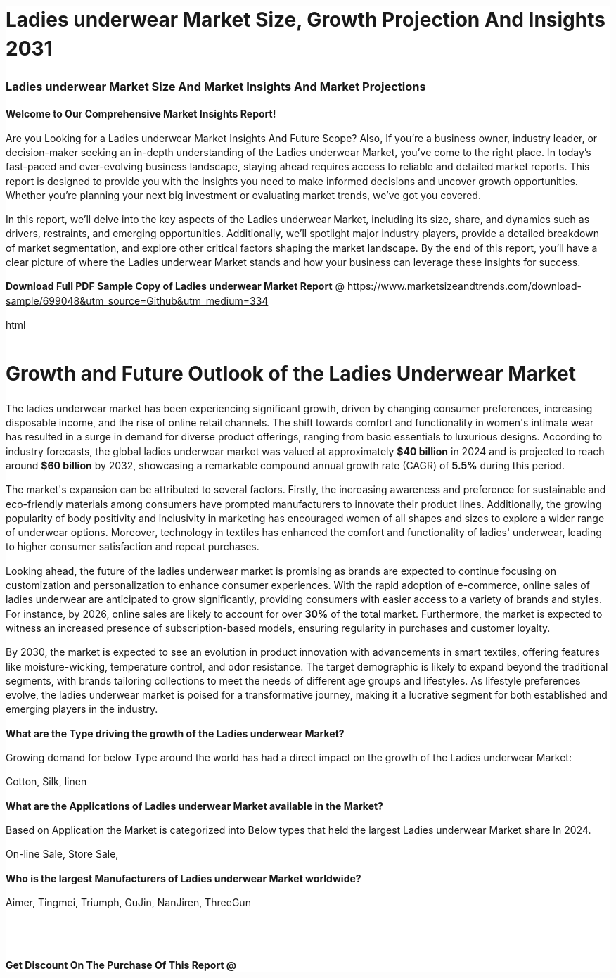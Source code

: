 <h1>Ladies underwear Market Size, Growth Projection And Insights 2031</h1><div class="" data-test-id=""><h3><span class="">Ladies underwear Market Size And Market Insights And Market Projections</span></h3></div><div class="" data-test-id=""><p><strong>Welcome to Our Comprehensive Market Insights Report!</strong></p><p>Are you Looking for a Ladies underwear Market Insights And Future Scope? Also, If you&rsquo;re a business owner, industry leader, or decision-maker seeking an in-depth understanding of the Ladies underwear Market, you&rsquo;ve come to the right place. In today&rsquo;s fast-paced and ever-evolving business landscape, staying ahead requires access to reliable and detailed market reports. This report is designed to provide you with the insights you need to make informed decisions and uncover growth opportunities. Whether you&rsquo;re planning your next big investment or evaluating market trends, we&rsquo;ve got you covered.</p><p>In this report, we&rsquo;ll delve into the key aspects of the Ladies underwear Market, including its size, share, and dynamics such as drivers, restraints, and emerging opportunities. Additionally, we&rsquo;ll spotlight major industry players, provide a detailed breakdown of market segmentation, and explore other critical factors shaping the market landscape. By the end of this report, you&rsquo;ll have a clear picture of where the Ladies underwear Market stands and how your business can leverage these insights for success.</p><p><strong>Download Full PDF Sample Copy of Ladies underwear Market Report</strong> @ <a href="https://www.marketsizeandtrends.com/download-sample/699048&utm_source=Github&utm_medium=334" target="_blank">https://www.marketsizeandtrends.com/download-sample/699048&utm_source=Github&utm_medium=334</a></p></div><div class="" data-test-id=""><p><span class="">html<!DOCTYPE html><html lang="en"><head> <meta charset="UTF-8"> <meta name="viewport" content="width=device-width, initial-scale=1.0"> <title>Growth and Future Outlook of the Ladies Underwear Market</title></head><body> <h1>Growth and Future Outlook of the Ladies Underwear Market</h1> <p>The ladies underwear market has been experiencing significant growth, driven by changing consumer preferences, increasing disposable income, and the rise of online retail channels. The shift towards comfort and functionality in women's intimate wear has resulted in a surge in demand for diverse product offerings, ranging from basic essentials to luxurious designs. According to industry forecasts, the global ladies underwear market was valued at approximately <strong>$40 billion</strong> in 2024 and is projected to reach around <strong>$60 billion</strong> by 2032, showcasing a remarkable compound annual growth rate (CAGR) of <strong>5.5%</strong> during this period.</p> <p>The market's expansion can be attributed to several factors. Firstly, the increasing awareness and preference for sustainable and eco-friendly materials among consumers have prompted manufacturers to innovate their product lines. Additionally, the growing popularity of body positivity and inclusivity in marketing has encouraged women of all shapes and sizes to explore a wider range of underwear options. Moreover, technology in textiles has enhanced the comfort and functionality of ladies' underwear, leading to higher consumer satisfaction and repeat purchases.</p> <p><strong></strong></p> <p>Looking ahead, the future of the ladies underwear market is promising as brands are expected to continue focusing on customization and personalization to enhance consumer experiences. With the rapid adoption of e-commerce, online sales of ladies underwear are anticipated to grow significantly, providing consumers with easier access to a variety of brands and styles. For instance, by 2026, online sales are likely to account for over <strong>30%</strong> of the total market. Furthermore, the market is expected to witness an increased presence of subscription-based models, ensuring regularity in purchases and customer loyalty.</p> <p>By 2030, the market is expected to see an evolution in product innovation with advancements in smart textiles, offering features like moisture-wicking, temperature control, and odor resistance. The target demographic is likely to expand beyond the traditional segments, with brands tailoring collections to meet the needs of different age groups and lifestyles. As lifestyle preferences evolve, the ladies underwear market is poised for a transformative journey, making it a lucrative segment for both established and emerging players in the industry.</p></body></html></span></p><p><strong><span class="">What are the&nbsp;Type driving the growth of the Ladies underwear Market?</span></strong></p></div><div class="" data-test-id=""><p><span class="">Growing demand for below Type around the world has had a direct impact on the growth of the Ladies underwear Market:</span></p></div><div class="" data-test-id=""><p>Cotton, Silk, linen</p><p><span class=""><strong>What are the&nbsp;Applications&nbsp;of Ladies underwear Market available in the Market?</strong></span></p></div><div class="" data-test-id=""><p><span class="">Based on Application the Market is categorized into Below types that held the largest Ladies underwear Market share In 2024.</span></p></div><div class="" data-test-id=""><p><span class="">On-line Sale, Store Sale, </span></p><p><span class=""><strong>Who is the largest Manufacturers of Ladies underwear Market worldwide?</strong></span></p></div><div class="" data-test-id=""><p><span class="">Aimer, Tingmei, Triumph, GuJin, NanJiren, ThreeGun</span></p></div><div class="" data-test-id="">&nbsp;</div><div class="" data-test-id="">&nbsp;</div><div class="" data-test-id=""><p><span class=""><strong>Get Discount On The Purchase Of This Report @</strong>